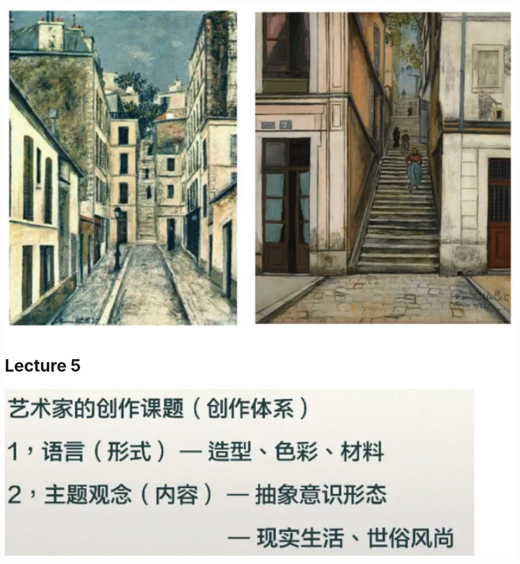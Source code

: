![image-20200606105648560](现代艺术与设计史/image-20200606105648560.png)



# Lecture 5

![image-20200606122113987](现代艺术与设计史/image-20200606122113987.png)


